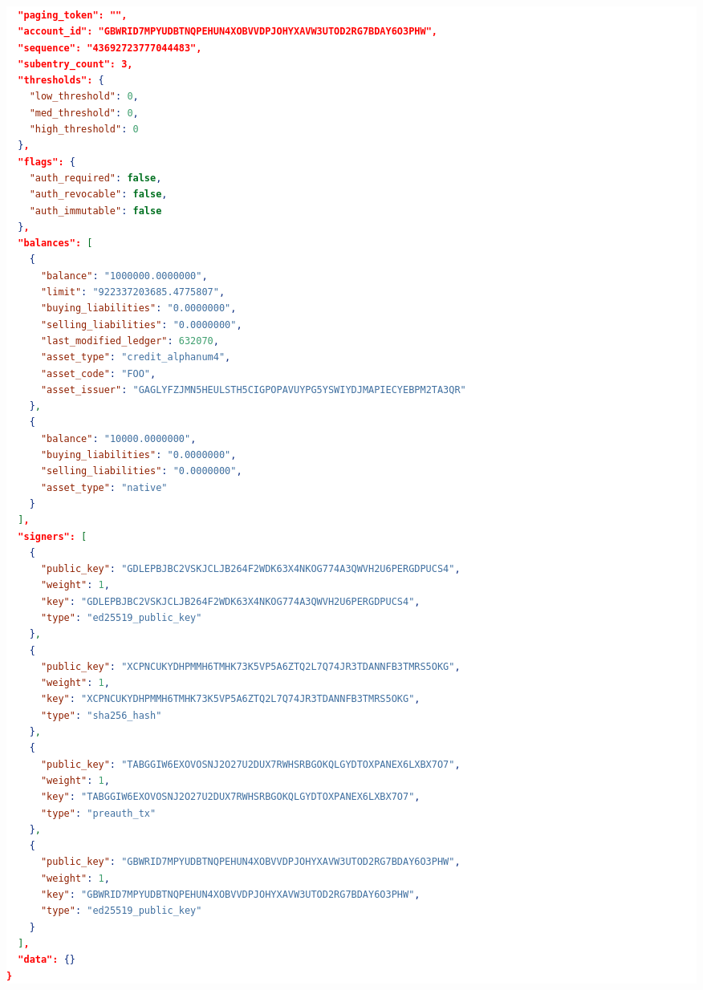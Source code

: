 ```json
  "paging_token": "",
  "account_id": "GBWRID7MPYUDBTNQPEHUN4XOBVVDPJOHYXAVW3UTOD2RG7BDAY6O3PHW",
  "sequence": "43692723777044483",
  "subentry_count": 3,
  "thresholds": {
    "low_threshold": 0,
    "med_threshold": 0,
    "high_threshold": 0
  },
  "flags": {
    "auth_required": false,
    "auth_revocable": false,
    "auth_immutable": false
  },
  "balances": [
    {
      "balance": "1000000.0000000",
      "limit": "922337203685.4775807",
      "buying_liabilities": "0.0000000",
      "selling_liabilities": "0.0000000",
      "last_modified_ledger": 632070,
      "asset_type": "credit_alphanum4",
      "asset_code": "FOO",
      "asset_issuer": "GAGLYFZJMN5HEULSTH5CIGPOPAVUYPG5YSWIYDJMAPIECYEBPM2TA3QR"
    },
    {
      "balance": "10000.0000000",
      "buying_liabilities": "0.0000000",
      "selling_liabilities": "0.0000000",
      "asset_type": "native"
    }
  ],
  "signers": [
    {
      "public_key": "GDLEPBJBC2VSKJCLJB264F2WDK63X4NKOG774A3QWVH2U6PERGDPUCS4",
      "weight": 1,
      "key": "GDLEPBJBC2VSKJCLJB264F2WDK63X4NKOG774A3QWVH2U6PERGDPUCS4",
      "type": "ed25519_public_key"
    },
    {
      "public_key": "XCPNCUKYDHPMMH6TMHK73K5VP5A6ZTQ2L7Q74JR3TDANNFB3TMRS5OKG",
      "weight": 1,
      "key": "XCPNCUKYDHPMMH6TMHK73K5VP5A6ZTQ2L7Q74JR3TDANNFB3TMRS5OKG",
      "type": "sha256_hash"
    },
    {
      "public_key": "TABGGIW6EXOVOSNJ2O27U2DUX7RWHSRBGOKQLGYDTOXPANEX6LXBX7O7",
      "weight": 1,
      "key": "TABGGIW6EXOVOSNJ2O27U2DUX7RWHSRBGOKQLGYDTOXPANEX6LXBX7O7",
      "type": "preauth_tx"
    },
    {
      "public_key": "GBWRID7MPYUDBTNQPEHUN4XOBVVDPJOHYXAVW3UTOD2RG7BDAY6O3PHW",
      "weight": 1,
      "key": "GBWRID7MPYUDBTNQPEHUN4XOBVVDPJOHYXAVW3UTOD2RG7BDAY6O3PHW",
      "type": "ed25519_public_key"
    }
  ],
  "data": {}
}
```
